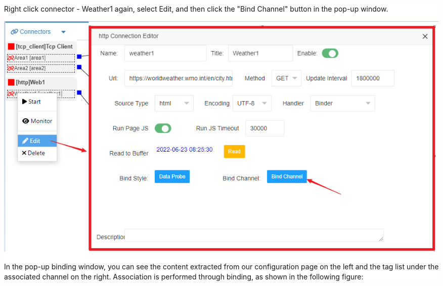 

Right click connector - Weather1 again, select Edit, and then click the "Bind Channel" button in the pop-up window.

<img src="../img/conn/hu_html14.png">



In the pop-up binding window, you can see the content extracted from our configuration page on the left and the tag list
under the associated channel on the right. Association is performed through binding, as shown in the following figure:
